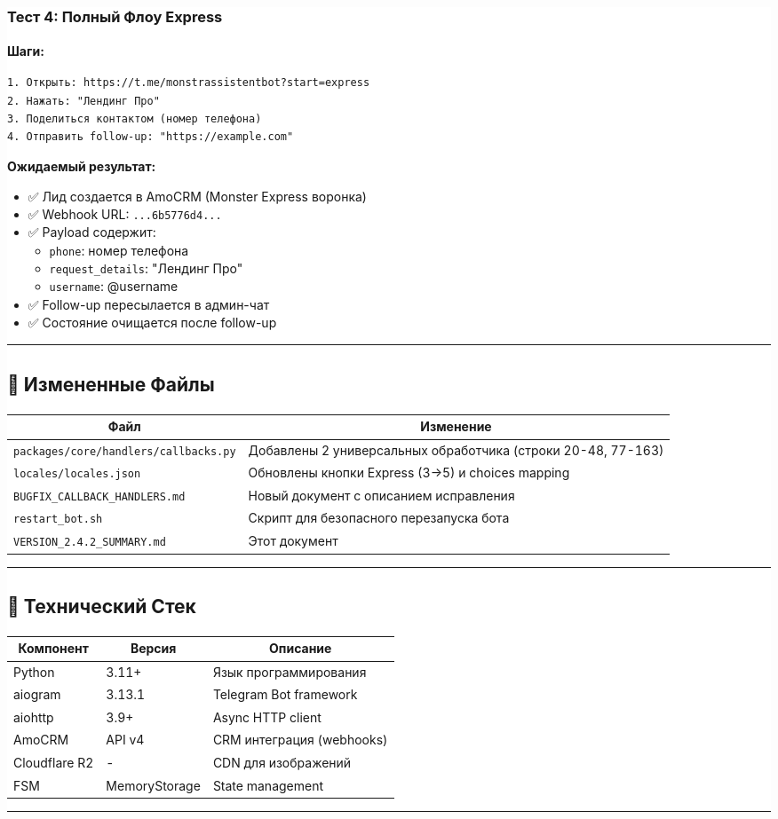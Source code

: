 
### Тест 4: Полный Флоу Express

**Шаги:**
```
1. Открыть: https://t.me/monstrassistentbot?start=express
2. Нажать: "Лендинг Про"
3. Поделиться контактом (номер телефона)
4. Отправить follow-up: "https://example.com"
```

**Ожидаемый результат:**
- ✅ Лид создается в AmoCRM (Monster Express воронка)
- ✅ Webhook URL: `...6b5776d4...`
- ✅ Payload содержит:
  - `phone`: номер телефона
  - `request_details`: "Лендинг Про"
  - `username`: @username
- ✅ Follow-up пересылается в админ-чат
- ✅ Состояние очищается после follow-up

---

## 📝 Измененные Файлы

| Файл | Изменение |
|------|-----------|
| `packages/core/handlers/callbacks.py` | Добавлены 2 универсальных обработчика (строки 20-48, 77-163) |
| `locales/locales.json` | Обновлены кнопки Express (3→5) и choices mapping |
| `BUGFIX_CALLBACK_HANDLERS.md` | Новый документ с описанием исправления |
| `restart_bot.sh` | Скрипт для безопасного перезапуска бота |
| `VERSION_2.4.2_SUMMARY.md` | Этот документ |

---

## 🔧 Технический Стек

| Компонент | Версия | Описание |
|-----------|--------|----------|
| Python | 3.11+ | Язык программирования |
| aiogram | 3.13.1 | Telegram Bot framework |
| aiohttp | 3.9+ | Async HTTP client |
| AmoCRM | API v4 | CRM интеграция (webhooks) |
| Cloudflare R2 | - | CDN для изображений |
| FSM | MemoryStorage | State management |

---